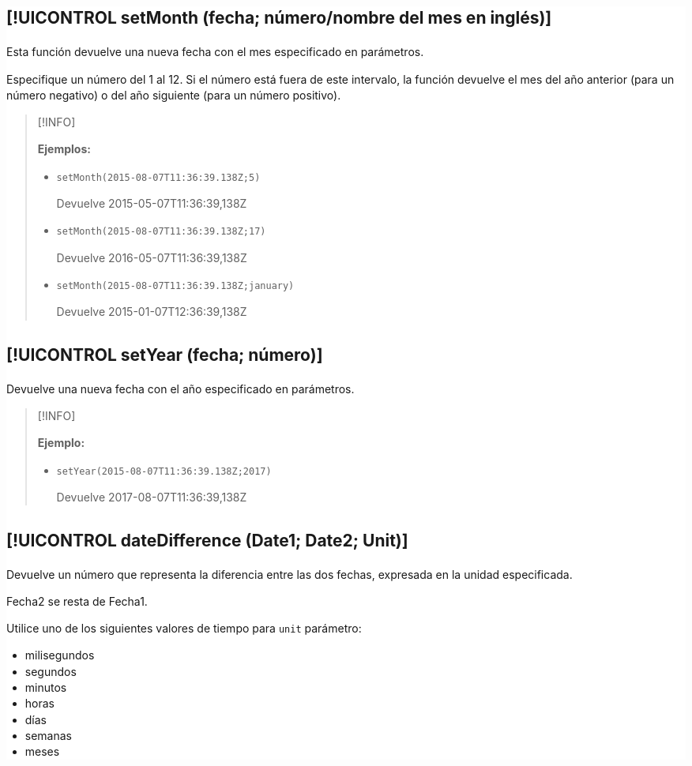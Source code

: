 ## [!UICONTROL setMonth (fecha; número/nombre del mes en inglés)]

Esta función devuelve una nueva fecha con el mes especificado en parámetros.

Especifique un número del 1 al 12. Si el número está fuera de este intervalo, la función devuelve el mes del año anterior (para un número negativo) o del año siguiente (para un número positivo).

>[!INFO]
>
>**Ejemplos:**
>
>* `setMonth(2015-08-07T11:36:39.138Z;5)`
>
>   Devuelve 2015-05-07T11:36:39,138Z
>
>* `setMonth(2015-08-07T11:36:39.138Z;17)`
>
>   Devuelve 2016-05-07T11:36:39,138Z
>
>* `setMonth(2015-08-07T11:36:39.138Z;january)`
>
>   Devuelve 2015-01-07T12:36:39,138Z

## [!UICONTROL setYear (fecha; número)]

Devuelve una nueva fecha con el año especificado en parámetros.

>[!INFO]
>
>**Ejemplo:**
>
>* `setYear(2015-08-07T11:36:39.138Z;2017)`
>
>   Devuelve 2017-08-07T11:36:39,138Z

## [!UICONTROL dateDifference (Date1; Date2; Unit)]

Devuelve un número que representa la diferencia entre las dos fechas, expresada en la unidad especificada.

Fecha2 se resta de Fecha1.

Utilice uno de los siguientes valores de tiempo para `unit` parámetro:

* milisegundos
* segundos
* minutos
* horas
* días
* semanas
* meses
